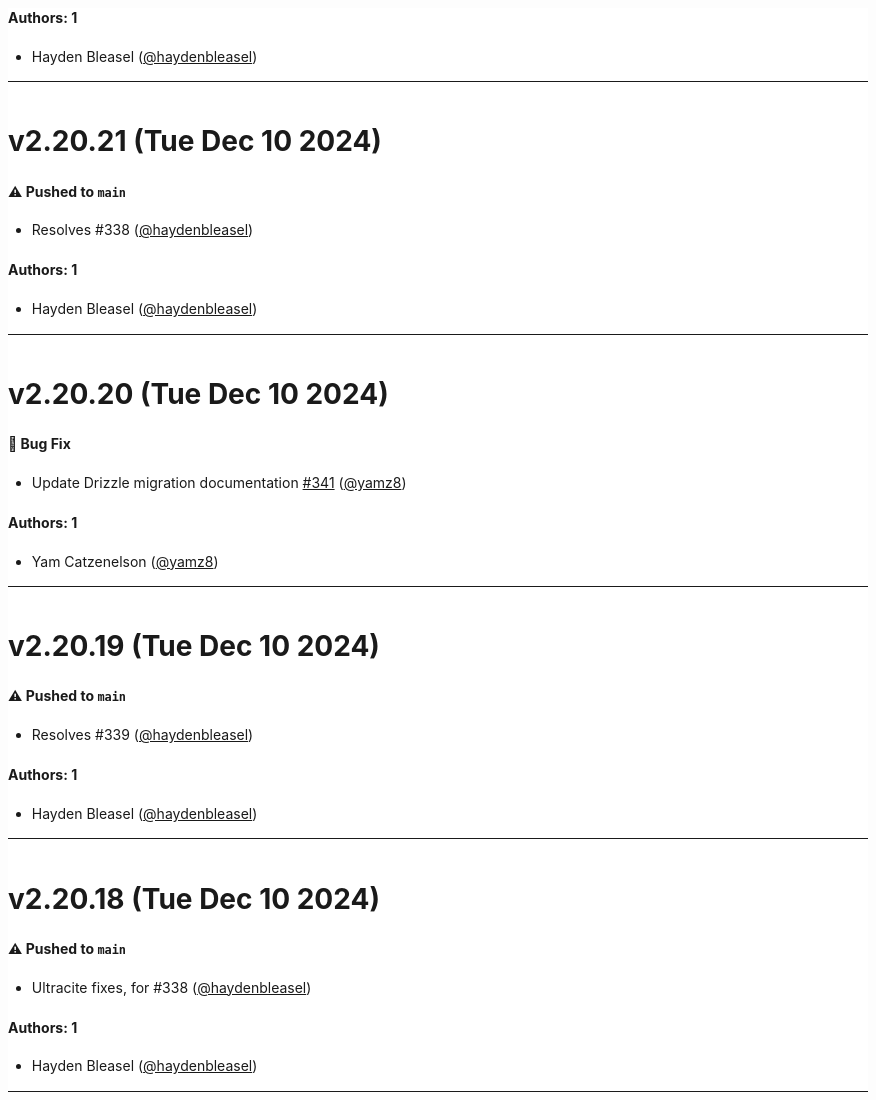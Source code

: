 #### Authors: 1

- Hayden Bleasel ([@haydenbleasel](https://github.com/haydenbleasel))

---

# v2.20.21 (Tue Dec 10 2024)

#### ⚠️ Pushed to `main`

- Resolves #338 ([@haydenbleasel](https://github.com/haydenbleasel))

#### Authors: 1

- Hayden Bleasel ([@haydenbleasel](https://github.com/haydenbleasel))

---

# v2.20.20 (Tue Dec 10 2024)

#### 🐛 Bug Fix

- Update Drizzle migration documentation [#341](https://github.com/haydenbleasel/next-forge/pull/341) ([@yamz8](https://github.com/yamz8))

#### Authors: 1

- Yam Catzenelson ([@yamz8](https://github.com/yamz8))

---

# v2.20.19 (Tue Dec 10 2024)

#### ⚠️ Pushed to `main`

- Resolves #339 ([@haydenbleasel](https://github.com/haydenbleasel))

#### Authors: 1

- Hayden Bleasel ([@haydenbleasel](https://github.com/haydenbleasel))

---

# v2.20.18 (Tue Dec 10 2024)

#### ⚠️ Pushed to `main`

- Ultracite fixes, for #338 ([@haydenbleasel](https://github.com/haydenbleasel))

#### Authors: 1

- Hayden Bleasel ([@haydenbleasel](https://github.com/haydenbleasel))

---